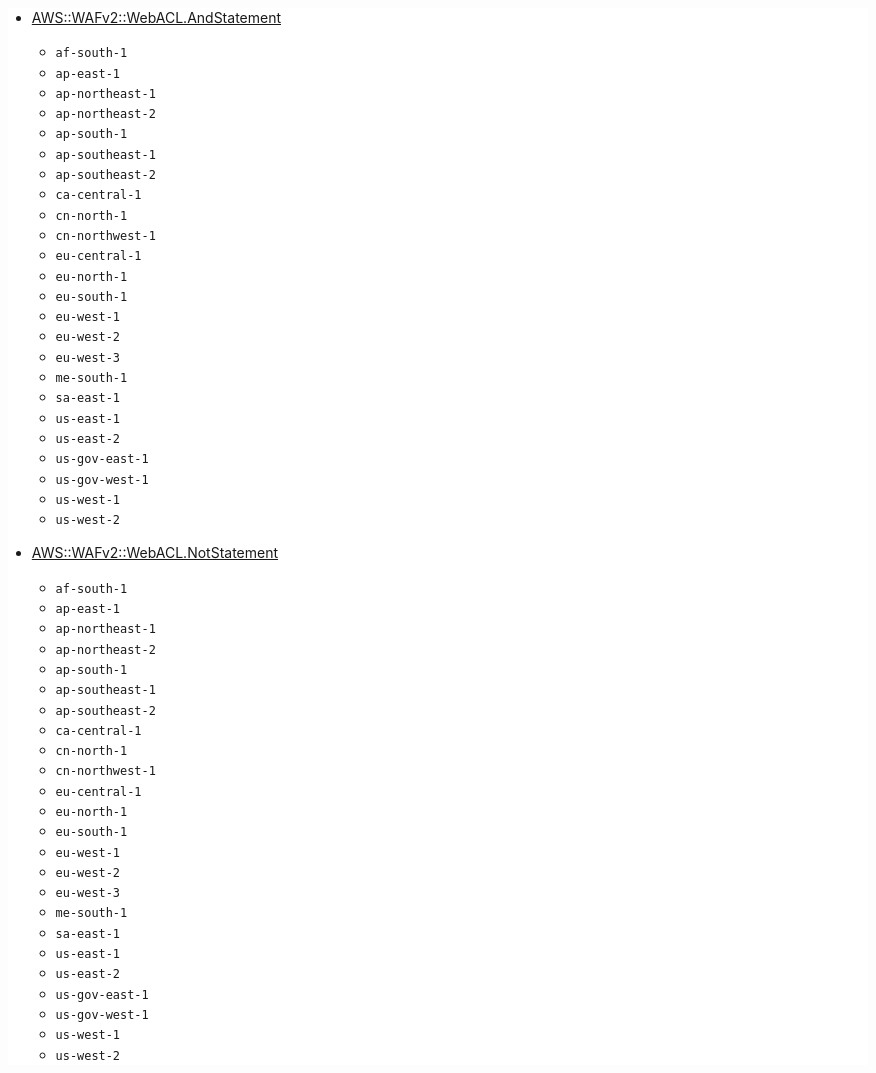 - [AWS::WAFv2::WebACL.AndStatement](http://docs.aws.amazon.com/AWSCloudFormation/latest/UserGuide/aws-properties-wafv2-webacl-andstatement.html)
  - `af-south-1`
  - `ap-east-1`
  - `ap-northeast-1`
  - `ap-northeast-2`
  - `ap-south-1`
  - `ap-southeast-1`
  - `ap-southeast-2`
  - `ca-central-1`
  - `cn-north-1`
  - `cn-northwest-1`
  - `eu-central-1`
  - `eu-north-1`
  - `eu-south-1`
  - `eu-west-1`
  - `eu-west-2`
  - `eu-west-3`
  - `me-south-1`
  - `sa-east-1`
  - `us-east-1`
  - `us-east-2`
  - `us-gov-east-1`
  - `us-gov-west-1`
  - `us-west-1`
  - `us-west-2`

- [AWS::WAFv2::WebACL.NotStatement](http://docs.aws.amazon.com/AWSCloudFormation/latest/UserGuide/aws-properties-wafv2-webacl-notstatement.html)
  - `af-south-1`
  - `ap-east-1`
  - `ap-northeast-1`
  - `ap-northeast-2`
  - `ap-south-1`
  - `ap-southeast-1`
  - `ap-southeast-2`
  - `ca-central-1`
  - `cn-north-1`
  - `cn-northwest-1`
  - `eu-central-1`
  - `eu-north-1`
  - `eu-south-1`
  - `eu-west-1`
  - `eu-west-2`
  - `eu-west-3`
  - `me-south-1`
  - `sa-east-1`
  - `us-east-1`
  - `us-east-2`
  - `us-gov-east-1`
  - `us-gov-west-1`
  - `us-west-1`
  - `us-west-2`
